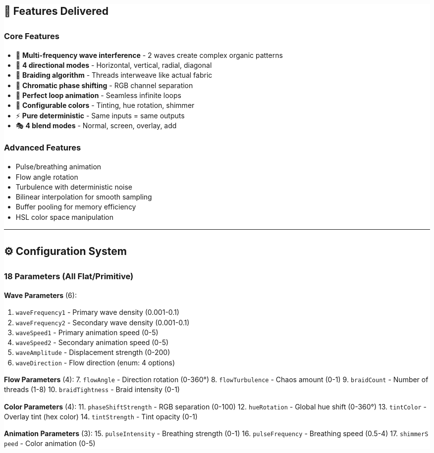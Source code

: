 
## 🎨 Features Delivered

### Core Features
- 🌊 **Multi-frequency wave interference** - 2 waves create complex organic patterns
- 🧭 **4 directional modes** - Horizontal, vertical, radial, diagonal
- 🧬 **Braiding algorithm** - Threads interweave like actual fabric
- 🌈 **Chromatic phase shifting** - RGB channel separation
- 💫 **Perfect loop animation** - Seamless infinite loops
- 🎨 **Configurable colors** - Tinting, hue rotation, shimmer
- ⚡ **Pure deterministic** - Same inputs = same outputs
- 🎭 **4 blend modes** - Normal, screen, overlay, add

### Advanced Features
- Pulse/breathing animation
- Flow angle rotation
- Turbulence with deterministic noise
- Bilinear interpolation for smooth sampling
- Buffer pooling for memory efficiency
- HSL color space manipulation

---

## ⚙️ Configuration System

### 18 Parameters (All Flat/Primitive)

**Wave Parameters** (6):
1. `waveFrequency1` - Primary wave density (0.001-0.1)
2. `waveFrequency2` - Secondary wave density (0.001-0.1)
3. `waveSpeed1` - Primary animation speed (0-5)
4. `waveSpeed2` - Secondary animation speed (0-5)
5. `waveAmplitude` - Displacement strength (0-200)
6. `waveDirection` - Flow direction (enum: 4 options)

**Flow Parameters** (4):
7. `flowAngle` - Direction rotation (0-360°)
8. `flowTurbulence` - Chaos amount (0-1)
9. `braidCount` - Number of threads (1-8)
10. `braidTightness` - Braid intensity (0-1)

**Color Parameters** (4):
11. `phaseShiftStrength` - RGB separation (0-100)
12. `hueRotation` - Global hue shift (0-360°)
13. `tintColor` - Overlay tint (hex color)
14. `tintStrength` - Tint opacity (0-1)

**Animation Parameters** (3):
15. `pulseIntensity` - Breathing strength (0-1)
16. `pulseFrequency` - Breathing speed (0.5-4)
17. `shimmerSpeed` - Color animation (0-5)
